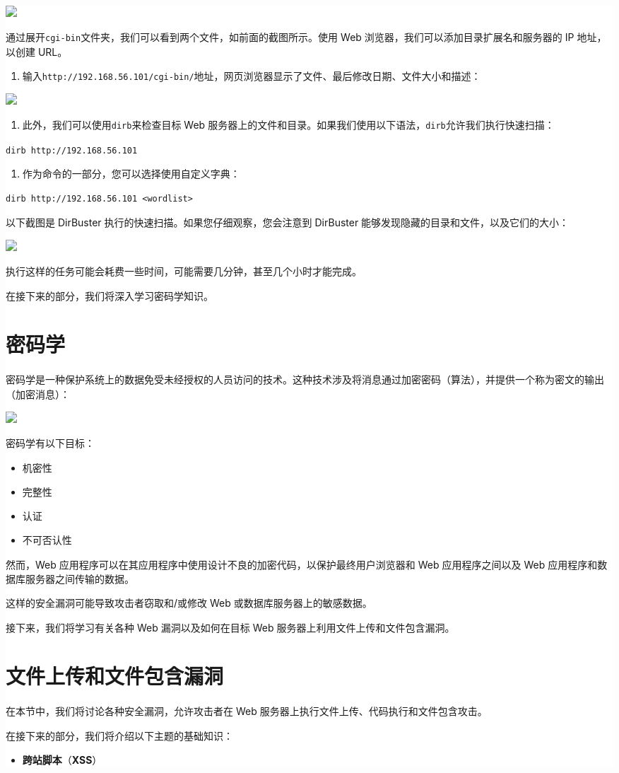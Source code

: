 ![](https://github.com/OpenDocCN/freelearn-kali-zh/raw/master/docs/lrn-kali19/img/47b5743a-fdcf-46e1-971a-be82f4fd5c68.png)

通过展开`cgi-bin`文件夹，我们可以看到两个文件，如前面的截图所示。使用 Web 浏览器，我们可以添加目录扩展名和服务器的 IP 地址，以创建 URL。

1.  输入`http://192.168.56.101/cgi-bin/`地址，网页浏览器显示了文件、最后修改日期、文件大小和描述：

![](https://github.com/OpenDocCN/freelearn-kali-zh/raw/master/docs/lrn-kali19/img/b96b07f6-ccaa-44c0-8b69-fcdf50c4ab9f.png)

1.  此外，我们可以使用`dirb`来检查目标 Web 服务器上的文件和目录。如果我们使用以下语法，`dirb`允许我们执行快速扫描：

```
dirb http://192.168.56.101
```

1.  作为命令的一部分，您可以选择使用自定义字典：

```
dirb http://192.168.56.101 <wordlist>
```

以下截图是 DirBuster 执行的快速扫描。如果您仔细观察，您会注意到 DirBuster 能够发现隐藏的目录和文件，以及它们的大小：

![](https://github.com/OpenDocCN/freelearn-kali-zh/raw/master/docs/lrn-kali19/img/2c8bc6e2-8eb1-41ae-a1d8-81c3ce4bbfae.png)

执行这样的任务可能会耗费一些时间，可能需要几分钟，甚至几个小时才能完成。

在接下来的部分，我们将深入学习密码学知识。

# 密码学

密码学是一种保护系统上的数据免受未经授权的人员访问的技术。这种技术涉及将消息通过加密密码（算法），并提供一个称为密文的输出（加密消息）：

![](https://github.com/OpenDocCN/freelearn-kali-zh/raw/master/docs/lrn-kali19/img/961356db-49f2-4efe-9697-2a691d494293.png)

密码学有以下目标：

+   机密性

+   完整性

+   认证

+   不可否认性

然而，Web 应用程序可以在其应用程序中使用设计不良的加密代码，以保护最终用户浏览器和 Web 应用程序之间以及 Web 应用程序和数据库服务器之间传输的数据。

这样的安全漏洞可能导致攻击者窃取和/或修改 Web 或数据库服务器上的敏感数据。

接下来，我们将学习有关各种 Web 漏洞以及如何在目标 Web 服务器上利用文件上传和文件包含漏洞。

# 文件上传和文件包含漏洞

在本节中，我们将讨论各种安全漏洞，允许攻击者在 Web 服务器上执行文件上传、代码执行和文件包含攻击。

在接下来的部分，我们将介绍以下主题的基础知识：

+   **跨站脚本**（**XSS**）
